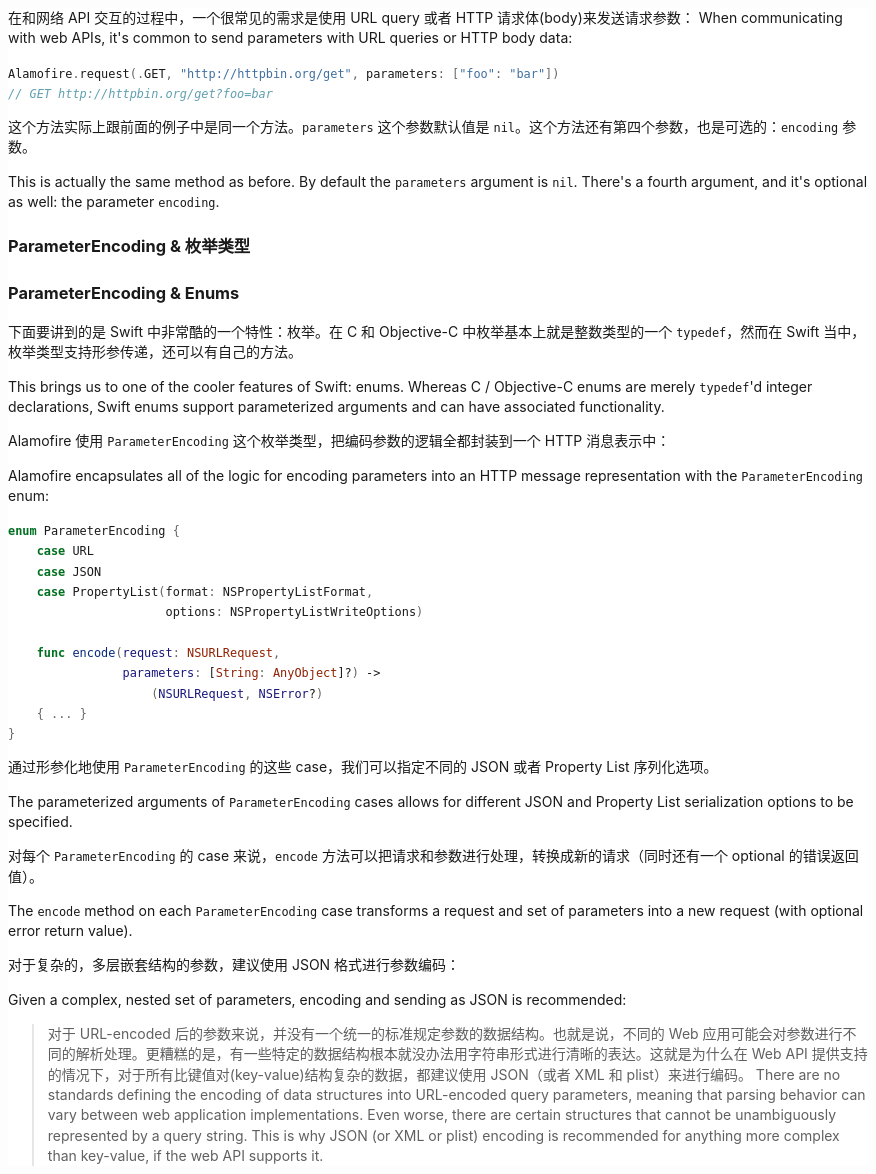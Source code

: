 在和网络 API 交互的过程中，一个很常见的需求是使用 URL query 或者 HTTP 请求体(body)来发送请求参数：
When communicating with web APIs, it's common to send parameters with URL queries or HTTP body data:

```swift
Alamofire.request(.GET, "http://httpbin.org/get", parameters: ["foo": "bar"])
// GET http://httpbin.org/get?foo=bar
```

这个方法实际上跟前面的例子中是同一个方法。`parameters` 这个参数默认值是 `nil`。这个方法还有第四个参数，也是可选的：`encoding` 参数。

This is actually the same method as before. By default the `parameters` argument is `nil`. There's a fourth argument, and it's optional as well: the parameter `encoding`.

### ParameterEncoding & 枚举类型
### ParameterEncoding & Enums

下面要讲到的是 Swift 中非常酷的一个特性：枚举。在 C 和 Objective-C 中枚举基本上就是整数类型的一个 `typedef`，然而在 Swift 当中，枚举类型支持形参传递，还可以有自己的方法。

This brings us to one of the cooler features of Swift: enums. Whereas C / Objective-C enums are merely `typedef`'d integer declarations, Swift enums support parameterized arguments and can have associated functionality.

Alamofire 使用 `ParameterEncoding` 这个枚举类型，把编码参数的逻辑全都封装到一个 HTTP 消息表示中：

Alamofire encapsulates all of the logic for encoding parameters into an HTTP message representation with the `ParameterEncoding` enum:

```swift
enum ParameterEncoding {
    case URL
    case JSON
    case PropertyList(format: NSPropertyListFormat,
                      options: NSPropertyListWriteOptions)

    func encode(request: NSURLRequest,
                parameters: [String: AnyObject]?) ->
                    (NSURLRequest, NSError?)
    { ... }
}
```

通过形参化地使用 `ParameterEncoding` 的这些 case，我们可以指定不同的 JSON 或者 Property List 序列化选项。

The parameterized arguments of `ParameterEncoding` cases allows for different JSON and Property List serialization options to be specified.

对每个 `ParameterEncoding` 的 case 来说，`encode` 方法可以把请求和参数进行处理，转换成新的请求（同时还有一个 optional 的错误返回值）。

The `encode` method on each `ParameterEncoding` case transforms a request and set of parameters into a new request (with optional error return value).

对于复杂的，多层嵌套结构的参数，建议使用 JSON 格式进行参数编码：

Given a complex, nested set of parameters, encoding and sending as JSON is recommended:

> 对于 URL-encoded 后的参数来说，并没有一个统一的标准规定参数的数据结构。也就是说，不同的 Web 应用可能会对参数进行不同的解析处理。更糟糕的是，有一些特定的数据结构根本就没办法用字符串形式进行清晰的表达。这就是为什么在 Web API 提供支持的情况下，对于所有比键值对(key-value)结构复杂的数据，都建议使用 JSON（或者 XML 和 plist）来进行编码。
> There are no standards defining the encoding of data structures into URL-encoded query parameters, meaning that parsing behavior can vary between web application implementations. Even worse, there are certain structures that cannot be unambiguously represented by a query string. This is why JSON (or XML or plist) encoding is recommended for anything more complex than key-value, if the web API supports it.
